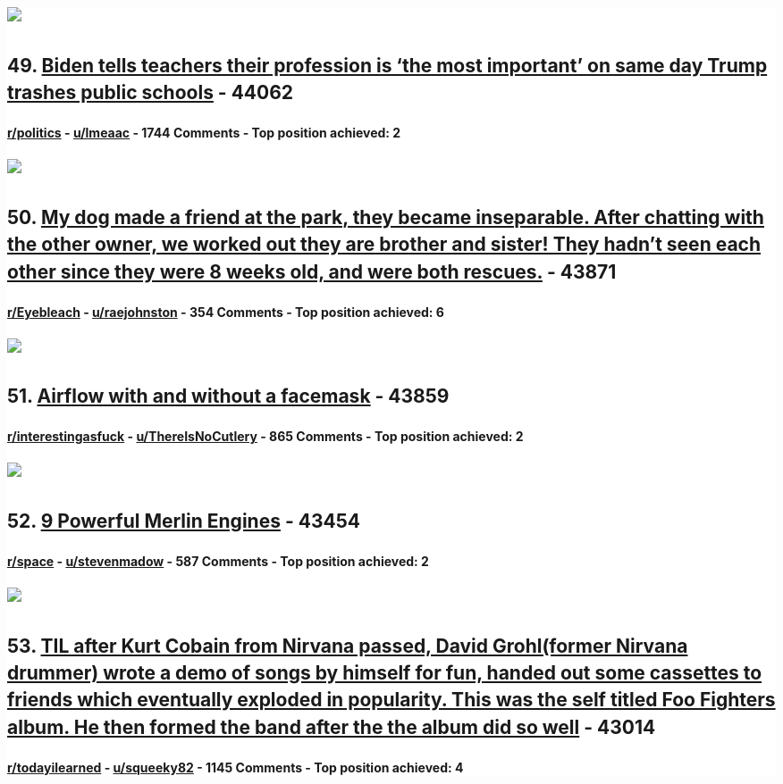 <a href="https://i.imgur.com/l6Oxlzq.jpg"><img src="https://b.thumbs.redditmedia.com/GXv4NS3JAJRJoyrM-uOieMTt95jZlIFtHfJdNjMYo3M.jpg"></img></a>

## 49. [Biden tells teachers their profession is ‘the most important’ on same day Trump trashes public schools](http://reddit.com/r/politics/comments/hlslw0/biden_tells_teachers_their_profession_is_the_most/) - 44062
#### [r/politics](http://reddit.com/r/politics) - [u/lmeaac](http://reddit.com/u/lmeaac) - 1744 Comments - Top position achieved: 2

<a href="https://www.washingtonpost.com/education/2020/07/05/biden-tells-teachers-their-profession-is-most-important-same-day-trump-trashes-public-schools/"><img src="https://a.thumbs.redditmedia.com/_inXeC-UUwPCAGb8vIYdKn2DoxO1okkWB9-8gSIKsS4.jpg"></img></a>

## 50. [My dog made a friend at the park, they became inseparable. After chatting with the other owner, we worked out they are brother and sister! They hadn’t seen each other since they were 8 weeks old, and were both rescues.](http://reddit.com/r/Eyebleach/comments/hllmcj/my_dog_made_a_friend_at_the_park_they_became/) - 43871
#### [r/Eyebleach](http://reddit.com/r/Eyebleach) - [u/raejohnston](http://reddit.com/u/raejohnston) - 354 Comments - Top position achieved: 6

<a href="https://i.redd.it/ptcwhz1b51951.jpg"><img src="https://b.thumbs.redditmedia.com/p4JZ-GXk-DOPf3firBg0AVFIZIYgDX87hAMyy8MMaKs.jpg"></img></a>

## 51. [Airflow with and without a facemask](http://reddit.com/r/interestingasfuck/comments/hlfb08/airflow_with_and_without_a_facemask/) - 43859
#### [r/interestingasfuck](http://reddit.com/r/interestingasfuck) - [u/ThereIsNoCutlery](http://reddit.com/u/ThereIsNoCutlery) - 865 Comments - Top position achieved: 2

<a href="https://j.gifs.com/nx02rD.gif"><img src="https://b.thumbs.redditmedia.com/QEHRWtZiDb4ixY2xucNUbKvxSzu_dEoOJE0ksKA-8Rg.jpg"></img></a>

## 52. [9 Powerful Merlin Engines](http://reddit.com/r/space/comments/hllxas/9_powerful_merlin_engines/) - 43454
#### [r/space](http://reddit.com/r/space) - [u/stevenmadow](http://reddit.com/u/stevenmadow) - 587 Comments - Top position achieved: 2

<a href="https://i.redd.it/2qi6akym91951.jpg"><img src="https://b.thumbs.redditmedia.com/9CWAm7QxSU2HP3ESVtwvuMJeomr6XsIdLkoFks2v1ss.jpg"></img></a>

## 53. [TIL after Kurt Cobain from Nirvana passed, David Grohl(former Nirvana drummer) wrote a demo of songs by himself for fun, handed out some cassettes to friends which eventually exploded in popularity. This was the self titled Foo Fighters album. He then formed the band after the the album did so well](http://reddit.com/r/todayilearned/comments/hltim9/til_after_kurt_cobain_from_nirvana_passed_david/) - 43014
#### [r/todayilearned](http://reddit.com/r/todayilearned) - [u/squeeky82](http://reddit.com/u/squeeky82) - 1145 Comments - Top position achieved: 4
